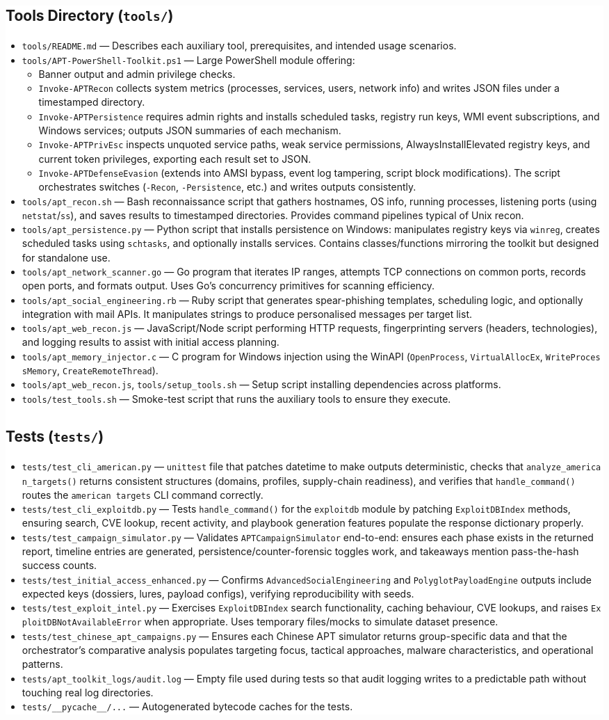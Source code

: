 ## Tools Directory (`tools/`)
- `tools/README.md` — Describes each auxiliary tool, prerequisites, and intended usage scenarios.
- `tools/APT-PowerShell-Toolkit.ps1` — Large PowerShell module offering:
  - Banner output and admin privilege checks.
  - `Invoke-APTRecon` collects system metrics (processes, services, users, network info) and writes JSON files under a timestamped directory.
  - `Invoke-APTPersistence` requires admin rights and installs scheduled tasks, registry run keys, WMI event subscriptions, and Windows services; outputs JSON summaries of each mechanism.
  - `Invoke-APTPrivEsc` inspects unquoted service paths, weak service permissions, AlwaysInstallElevated registry keys, and current token privileges, exporting each result set to JSON.
  - `Invoke-APTDefenseEvasion` (extends into AMSI bypass, event log tampering, script block modifications). The script orchestrates switches (`-Recon`, `-Persistence`, etc.) and writes outputs consistently.
- `tools/apt_recon.sh` — Bash reconnaissance script that gathers hostnames, OS info, running processes, listening ports (using `netstat`/`ss`), and saves results to timestamped directories. Provides command pipelines typical of Unix recon.
- `tools/apt_persistence.py` — Python script that installs persistence on Windows: manipulates registry keys via `winreg`, creates scheduled tasks using `schtasks`, and optionally installs services. Contains classes/functions mirroring the toolkit but designed for standalone use.
- `tools/apt_network_scanner.go` — Go program that iterates IP ranges, attempts TCP connections on common ports, records open ports, and formats output. Uses Go’s concurrency primitives for scanning efficiency.
- `tools/apt_social_engineering.rb` — Ruby script that generates spear-phishing templates, scheduling logic, and optionally integration with mail APIs. It manipulates strings to produce personalised messages per target list.
- `tools/apt_web_recon.js` — JavaScript/Node script performing HTTP requests, fingerprinting servers (headers, technologies), and logging results to assist with initial access planning.
- `tools/apt_memory_injector.c` — C program for Windows injection using the WinAPI (`OpenProcess`, `VirtualAllocEx`, `WriteProcessMemory`, `CreateRemoteThread`).
- `tools/apt_web_recon.js`, `tools/setup_tools.sh` — Setup script installing dependencies across platforms.
- `tools/test_tools.sh` — Smoke-test script that runs the auxiliary tools to ensure they execute.

## Tests (`tests/`)
- `tests/test_cli_american.py` — `unittest` file that patches datetime to make outputs deterministic, checks that `analyze_american_targets()` returns consistent structures (domains, profiles, supply-chain readiness), and verifies that `handle_command()` routes the `american targets` CLI command correctly.
- `tests/test_cli_exploitdb.py` — Tests `handle_command()` for the `exploitdb` module by patching `ExploitDBIndex` methods, ensuring search, CVE lookup, recent activity, and playbook generation features populate the response dictionary properly.
- `tests/test_campaign_simulator.py` — Validates `APTCampaignSimulator` end-to-end: ensures each phase exists in the returned report, timeline entries are generated, persistence/counter-forensic toggles work, and takeaways mention pass-the-hash success counts.
- `tests/test_initial_access_enhanced.py` — Confirms `AdvancedSocialEngineering` and `PolyglotPayloadEngine` outputs include expected keys (dossiers, lures, payload configs), verifying reproducibility with seeds.
- `tests/test_exploit_intel.py` — Exercises `ExploitDBIndex` search functionality, caching behaviour, CVE lookups, and raises `ExploitDBNotAvailableError` when appropriate. Uses temporary files/mocks to simulate dataset presence.
- `tests/test_chinese_apt_campaigns.py` — Ensures each Chinese APT simulator returns group-specific data and that the orchestrator’s comparative analysis populates targeting focus, tactical approaches, malware characteristics, and operational patterns.
- `tests/apt_toolkit_logs/audit.log` — Empty file used during tests so that audit logging writes to a predictable path without touching real log directories.
- `tests/__pycache__/...` — Autogenerated bytecode caches for the tests.

